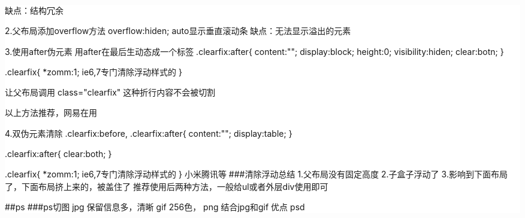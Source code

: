 缺点：结构冗余

2.父布局添加overflow方法
overflow:hiden; 
 auto显示垂直滚动条
缺点：无法显示溢出的元素

3.使用after伪元素
用after在最后生动态成一个标签
.clearfix:after{
content:"";
display:block;
height:0;
visibility:hiden;
clear:botn;
}

.clearfix{
*zomm:1; ie6,7专门清除浮动样式的
}

让父布局调用 class="clearfix"
这种折行内容不会被切割

以上方法推荐，网易在用


4.双伪元素清除
.clearfix:before,
.clearfix:after{
content:"";
display:table;
}

.clearfix:after{
clear:both;
}

.clearfix{
*zomm:1; ie6,7专门清除浮动样式的
}
小米腾讯等
###清除浮动总结
1.父布局没有固定高度
2.子盒子浮动了
3.影响到下面布局了，下面布局挤上来的，被盖住了
推荐使用后两种方法，一般给ul或者外层div使用即可


##ps
###ps切图
jpg 保留信息多，清晰
gif 256色，
png 结合jpg和gif 优点
psd
